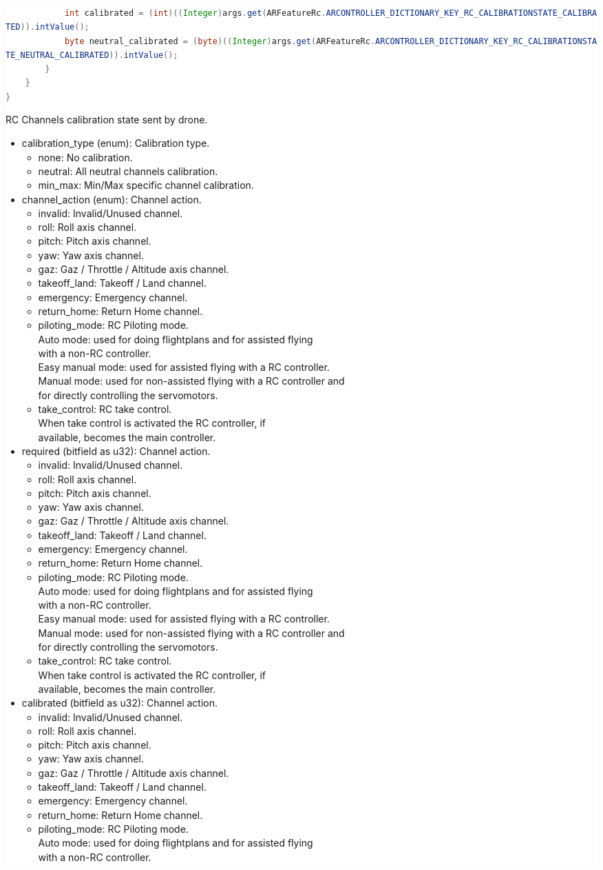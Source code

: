 ```java
            int calibrated = (int)((Integer)args.get(ARFeatureRc.ARCONTROLLER_DICTIONARY_KEY_RC_CALIBRATIONSTATE_CALIBRATED)).intValue();
            byte neutral_calibrated = (byte)((Integer)args.get(ARFeatureRc.ARCONTROLLER_DICTIONARY_KEY_RC_CALIBRATIONSTATE_NEUTRAL_CALIBRATED)).intValue();
        }
    }
}
```

RC Channels calibration state sent by drone.<br/>


* calibration_type (enum): Calibration type.<br/>
   * none: No calibration.<br/>
   * neutral: All neutral channels calibration.<br/>
   * min_max: Min/Max specific channel calibration.<br/>
* channel_action (enum): Channel action.<br/>
   * invalid: Invalid/Unused channel.<br/>
   * roll: Roll axis channel.<br/>
   * pitch: Pitch axis channel.<br/>
   * yaw: Yaw axis channel.<br/>
   * gaz: Gaz / Throttle / Altitude axis channel.<br/>
   * takeoff_land: Takeoff / Land channel.<br/>
   * emergency: Emergency channel.<br/>
   * return_home: Return Home channel.<br/>
   * piloting_mode: RC Piloting mode.<br/>
Auto mode: used for doing flightplans and for assisted flying<br/>
with a non-RC controller.<br/>
Easy manual mode: used for assisted flying with a RC controller.<br/>
Manual mode: used for non-assisted flying with a RC controller and<br/>
for directly controlling the servomotors.<br/>
   * take_control: RC take control.<br/>
When take control is activated the RC controller, if<br/>
available, becomes the main controller.<br/>
* required (bitfield as u32): Channel action.<br/>
   * invalid: Invalid/Unused channel.<br/>
   * roll: Roll axis channel.<br/>
   * pitch: Pitch axis channel.<br/>
   * yaw: Yaw axis channel.<br/>
   * gaz: Gaz / Throttle / Altitude axis channel.<br/>
   * takeoff_land: Takeoff / Land channel.<br/>
   * emergency: Emergency channel.<br/>
   * return_home: Return Home channel.<br/>
   * piloting_mode: RC Piloting mode.<br/>
Auto mode: used for doing flightplans and for assisted flying<br/>
with a non-RC controller.<br/>
Easy manual mode: used for assisted flying with a RC controller.<br/>
Manual mode: used for non-assisted flying with a RC controller and<br/>
for directly controlling the servomotors.<br/>
   * take_control: RC take control.<br/>
When take control is activated the RC controller, if<br/>
available, becomes the main controller.<br/>
* calibrated (bitfield as u32): Channel action.<br/>
   * invalid: Invalid/Unused channel.<br/>
   * roll: Roll axis channel.<br/>
   * pitch: Pitch axis channel.<br/>
   * yaw: Yaw axis channel.<br/>
   * gaz: Gaz / Throttle / Altitude axis channel.<br/>
   * takeoff_land: Takeoff / Land channel.<br/>
   * emergency: Emergency channel.<br/>
   * return_home: Return Home channel.<br/>
   * piloting_mode: RC Piloting mode.<br/>
Auto mode: used for doing flightplans and for assisted flying<br/>
with a non-RC controller.<br/>